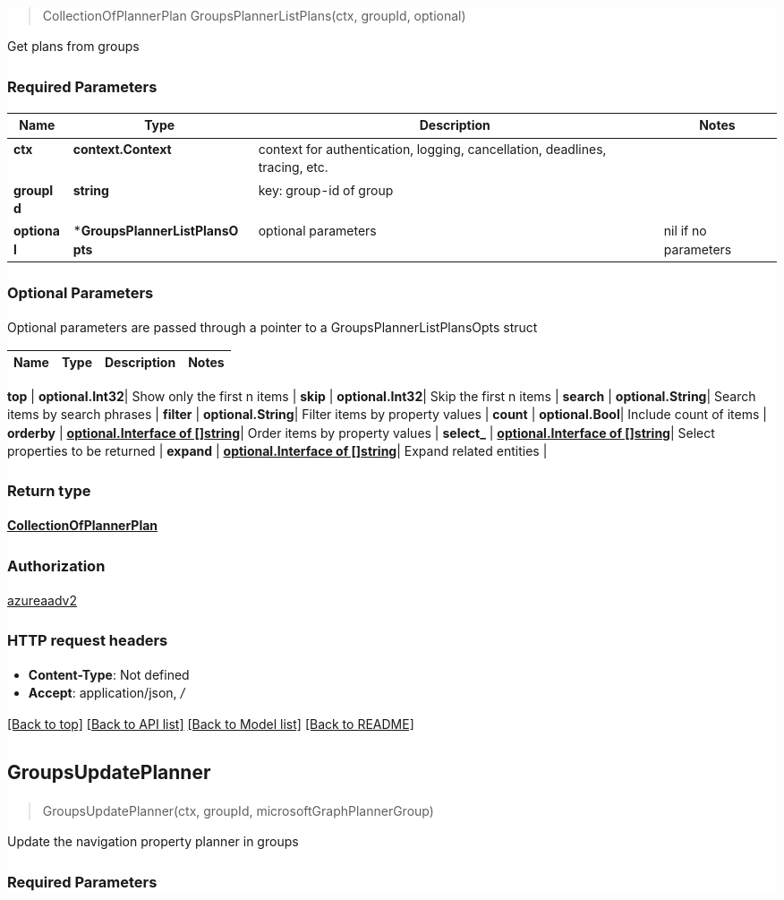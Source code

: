> CollectionOfPlannerPlan GroupsPlannerListPlans(ctx, groupId, optional)

Get plans from groups

### Required Parameters


Name | Type | Description  | Notes
------------- | ------------- | ------------- | -------------
**ctx** | **context.Context** | context for authentication, logging, cancellation, deadlines, tracing, etc.
**groupId** | **string**| key: group-id of group | 
 **optional** | ***GroupsPlannerListPlansOpts** | optional parameters | nil if no parameters

### Optional Parameters

Optional parameters are passed through a pointer to a GroupsPlannerListPlansOpts struct


Name | Type | Description  | Notes
------------- | ------------- | ------------- | -------------

 **top** | **optional.Int32**| Show only the first n items | 
 **skip** | **optional.Int32**| Skip the first n items | 
 **search** | **optional.String**| Search items by search phrases | 
 **filter** | **optional.String**| Filter items by property values | 
 **count** | **optional.Bool**| Include count of items | 
 **orderby** | [**optional.Interface of []string**](string.md)| Order items by property values | 
 **select_** | [**optional.Interface of []string**](string.md)| Select properties to be returned | 
 **expand** | [**optional.Interface of []string**](string.md)| Expand related entities | 

### Return type

[**CollectionOfPlannerPlan**](Collection_of_plannerPlan.md)

### Authorization

[azureaadv2](../README.md#azureaadv2)

### HTTP request headers

- **Content-Type**: Not defined
- **Accept**: application/json, */*

[[Back to top]](#) [[Back to API list]](../README.md#documentation-for-api-endpoints)
[[Back to Model list]](../README.md#documentation-for-models)
[[Back to README]](../README.md)


## GroupsUpdatePlanner

> GroupsUpdatePlanner(ctx, groupId, microsoftGraphPlannerGroup)

Update the navigation property planner in groups

### Required Parameters
